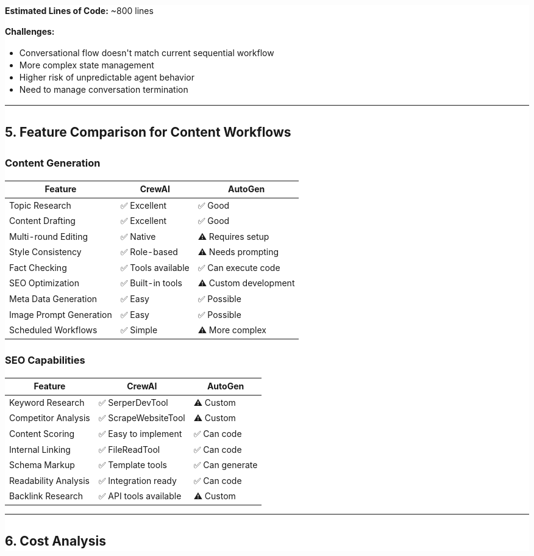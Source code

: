**Estimated Lines of Code:** ~800 lines

**Challenges:**
- Conversational flow doesn't match current sequential workflow
- More complex state management
- Higher risk of unpredictable agent behavior
- Need to manage conversation termination

---

## 5. Feature Comparison for Content Workflows

### Content Generation

| Feature | CrewAI | AutoGen |
|---------|--------|---------|
| Topic Research | ✅ Excellent | ✅ Good |
| Content Drafting | ✅ Excellent | ✅ Good |
| Multi-round Editing | ✅ Native | ⚠️ Requires setup |
| Style Consistency | ✅ Role-based | ⚠️ Needs prompting |
| Fact Checking | ✅ Tools available | ✅ Can execute code |
| SEO Optimization | ✅ Built-in tools | ⚠️ Custom development |
| Meta Data Generation | ✅ Easy | ✅ Possible |
| Image Prompt Generation | ✅ Easy | ✅ Possible |
| Scheduled Workflows | ✅ Simple | ⚠️ More complex |

### SEO Capabilities

| Feature | CrewAI | AutoGen |
|---------|--------|---------|
| Keyword Research | ✅ SerperDevTool | ⚠️ Custom |
| Competitor Analysis | ✅ ScrapeWebsiteTool | ⚠️ Custom |
| Content Scoring | ✅ Easy to implement | ✅ Can code |
| Internal Linking | ✅ FileReadTool | ✅ Can code |
| Schema Markup | ✅ Template tools | ✅ Can generate |
| Readability Analysis | ✅ Integration ready | ✅ Can code |
| Backlink Research | ✅ API tools available | ⚠️ Custom |

---

## 6. Cost Analysis
